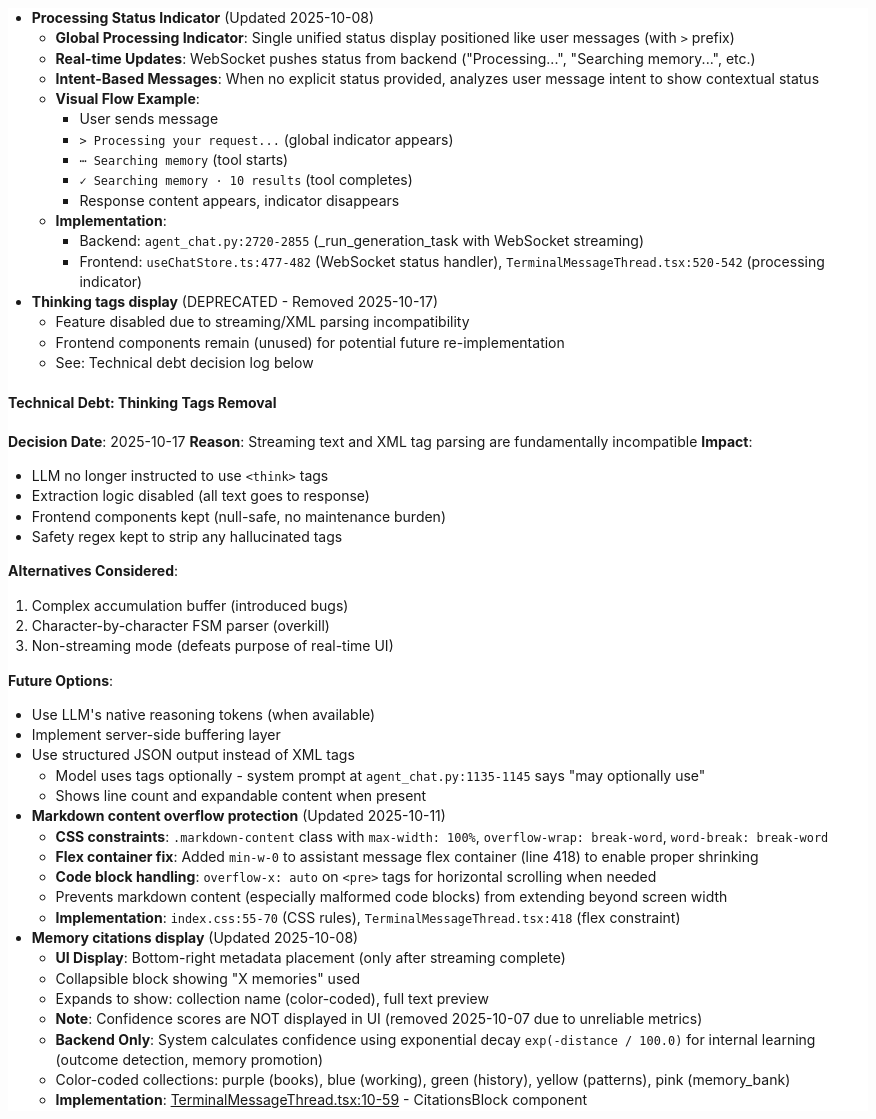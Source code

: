 - **Processing Status Indicator** (Updated 2025-10-08)
  - **Global Processing Indicator**: Single unified status display positioned like user messages (with `>` prefix)
  - **Real-time Updates**: WebSocket pushes status from backend ("Processing...", "Searching memory...", etc.)
  - **Intent-Based Messages**: When no explicit status provided, analyzes user message intent to show contextual status
  - **Visual Flow Example**:
    - User sends message
    - `> Processing your request...` (global indicator appears)
    - `⋯ Searching memory` (tool starts)
    - `✓ Searching memory · 10 results` (tool completes)
    - Response content appears, indicator disappears
  - **Implementation**:
    - Backend: `agent_chat.py:2720-2855` (_run_generation_task with WebSocket streaming)
    - Frontend: `useChatStore.ts:477-482` (WebSocket status handler), `TerminalMessageThread.tsx:520-542` (processing indicator)
- **Thinking tags display** (DEPRECATED - Removed 2025-10-17)
  - Feature disabled due to streaming/XML parsing incompatibility
  - Frontend components remain (unused) for potential future re-implementation
  - See: Technical debt decision log below

#### Technical Debt: Thinking Tags Removal

**Decision Date**: 2025-10-17
**Reason**: Streaming text and XML tag parsing are fundamentally incompatible
**Impact**:
- LLM no longer instructed to use `<think>` tags
- Extraction logic disabled (all text goes to response)
- Frontend components kept (null-safe, no maintenance burden)
- Safety regex kept to strip any hallucinated tags

**Alternatives Considered**:
1. Complex accumulation buffer (introduced bugs)
2. Character-by-character FSM parser (overkill)
3. Non-streaming mode (defeats purpose of real-time UI)

**Future Options**:
- Use LLM's native reasoning tokens (when available)
- Implement server-side buffering layer
- Use structured JSON output instead of XML tags
  - Model uses tags optionally - system prompt at `agent_chat.py:1135-1145` says "may optionally use"
  - Shows line count and expandable content when present
- **Markdown content overflow protection** (Updated 2025-10-11)
  - **CSS constraints**: `.markdown-content` class with `max-width: 100%`, `overflow-wrap: break-word`, `word-break: break-word`
  - **Flex container fix**: Added `min-w-0` to assistant message flex container (line 418) to enable proper shrinking
  - **Code block handling**: `overflow-x: auto` on `<pre>` tags for horizontal scrolling when needed
  - Prevents markdown content (especially malformed code blocks) from extending beyond screen width
  - **Implementation**: `index.css:55-70` (CSS rules), `TerminalMessageThread.tsx:418` (flex constraint)
- **Memory citations display** (Updated 2025-10-08)
  - **UI Display**: Bottom-right metadata placement (only after streaming complete)
  - Collapsible block showing "X memories" used
  - Expands to show: collection name (color-coded), full text preview
  - **Note**: Confidence scores are NOT displayed in UI (removed 2025-10-07 due to unreliable metrics)
  - **Backend Only**: System calculates confidence using exponential decay `exp(-distance / 100.0)` for internal learning (outcome detection, memory promotion)
  - Color-coded collections: purple (books), blue (working), green (history), yellow (patterns), pink (memory_bank)
  - **Implementation**: [TerminalMessageThread.tsx:10-59](../ui-implementation/src/components/TerminalMessageThread.tsx#L10-L59) - CitationsBlock component
